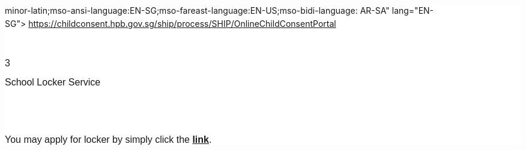   minor-latin;mso-ansi-language:EN-SG;mso-fareast-language:EN-US;mso-bidi-language:
  AR-SA" lang="EN-SG">&nbsp;</span><span lang="EN-SG"><a href="https://childconsent.hpb.gov.sg/ship/process/SHIP/OnlineChildConsentPortal"><span style="font-size:12.0pt;font-family:&quot;Arial&quot;,sans-serif">https://childconsent.hpb.gov.sg/ship/process/SHIP/OnlineChildConsentPortal</span></a></span><span style="font-size:12.0pt;font-family:&quot;Arial&quot;,sans-serif;mso-fareast-font-family:
  Calibri;mso-fareast-theme-font:minor-latin;mso-ansi-language:EN-SG;
  mso-fareast-language:EN-US;mso-bidi-language:AR-SA" lang="EN-SG"></span></p>
  <p style="margin-bottom:0in;text-align:center;
  line-height:normal" align="center" class="MsoNormal"><span style="font-size:12.0pt;font-family:
  &quot;Arial&quot;,sans-serif;mso-fareast-font-family:Calibri;mso-fareast-theme-font:
  minor-latin;mso-ansi-language:EN-SG;mso-fareast-language:EN-US;mso-bidi-language:
  AR-SA" lang="EN-SG">&nbsp;</span></p>
  
</td>
 
</tr>
 
<tr>
  
<td style="width:31.25pt;border:solid windowtext 1.0pt;
  border-top:none;mso-border-top-alt:solid windowtext .5pt;mso-border-alt:solid windowtext .5pt;
  padding:0in 5.4pt 0in 5.4pt" valign="top" width="42">
  <p style="margin-bottom:0in;text-align:justify;text-justify:
  inter-ideograph;line-height:normal" class="MsoNormal"><span style="font-size:12.0pt;
  font-family:&quot;Arial&quot;,sans-serif;mso-fareast-font-family:&quot;Times New Roman&quot;;
  mso-ansi-language:EN-SG;mso-fareast-language:EN-US;mso-bidi-language:AR-SA" lang="EN-SG">3</span></p>
  
</td>
  
<td style="width:81.9pt;border-top:none;border-left:
  none;border-bottom:solid windowtext 1.0pt;border-right:solid windowtext 1.0pt;
  mso-border-top-alt:solid windowtext .5pt;mso-border-left-alt:solid windowtext .5pt;
  mso-border-alt:solid windowtext .5pt;padding:0in 5.4pt 0in 5.4pt" valign="top" width="109">
  <p style="margin-bottom:0in;text-align:justify;text-justify:
  inter-ideograph;line-height:normal" class="MsoNormal"><span style="font-size:12.0pt;
  font-family:&quot;Arial&quot;,sans-serif;mso-fareast-font-family:&quot;Times New Roman&quot;;
  mso-ansi-language:EN-SG;mso-fareast-language:EN-US;mso-bidi-language:AR-SA" lang="EN-SG">School
  Locker Service</span></p>
  <p style="margin-bottom:0in;text-align:justify;text-justify:
  inter-ideograph;line-height:normal" class="MsoNormal"><span style="font-size:12.0pt;
  font-family:&quot;Arial&quot;,sans-serif;mso-fareast-font-family:&quot;Times New Roman&quot;;
  mso-ansi-language:EN-SG;mso-fareast-language:EN-US;mso-bidi-language:AR-SA" lang="EN-SG">&nbsp;</span></p>
  <p style="margin-bottom:0in;text-align:justify;text-justify:
  inter-ideograph;line-height:normal" class="MsoNormal"><span style="font-size:12.0pt;
  font-family:&quot;Arial&quot;,sans-serif;mso-fareast-font-family:&quot;Times New Roman&quot;;
  mso-ansi-language:EN-SG;mso-fareast-language:EN-US;mso-bidi-language:AR-SA" lang="EN-SG">&nbsp;</span></p>
  
</td>
  
<td style="width:350.1pt;border-top:none;border-left:
  none;border-bottom:solid windowtext 1.0pt;border-right:solid windowtext 1.0pt;
  mso-border-top-alt:solid windowtext .5pt;mso-border-left-alt:solid windowtext .5pt;
  mso-border-alt:solid windowtext .5pt;padding:0in 5.4pt 0in 5.4pt" valign="top" width="467">
  <p style="margin-bottom:0in;text-align:justify;text-justify:
  inter-ideograph;line-height:normal" class="MsoNormal"><span style="font-size:12.0pt;
  font-family:&quot;Arial&quot;,sans-serif;mso-fareast-font-family:Calibri;mso-fareast-theme-font:
  minor-latin;mso-ansi-language:EN-SG;mso-fareast-language:EN-US;mso-bidi-language:
  AR-SA" lang="EN-SG">You may apply for locker by simply click the <a target="_blank" href="https://docs.google.com/forms/d/e/1FAIpQLSe25tpacRJVD_ELuY9k6p_nkC85lwdoQ3Tne2r224cIPi7Mcw/viewform"><b>link</b></a>. </span></p>
  <p style="margin-bottom:0in;text-align:justify;text-justify:
  inter-ideograph;line-height:normal" class="MsoNormal"><span style="font-size:12.0pt;
  font-family:&quot;Arial&quot;,sans-serif;mso-fareast-font-family:Calibri;mso-fareast-theme-font:
  minor-latin;mso-ansi-language:EN-SG;mso-fareast-language:EN-US;mso-bidi-language: